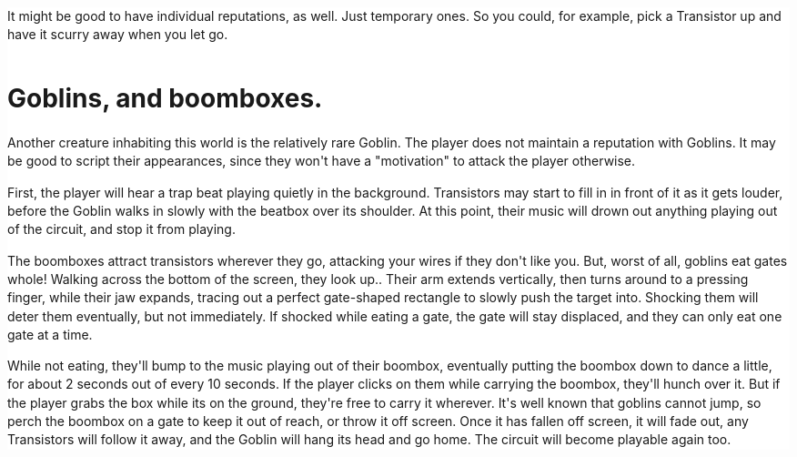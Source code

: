 It might be good to have individual reputations, as well. Just temporary ones. So you could, for example, pick a Transistor up and have it scurry away when you let go.
# Goblins, and boomboxes.
Another creature inhabiting this world is the relatively rare Goblin. The player does not maintain a reputation with Goblins. It may be good to script their appearances, since they won't have a "motivation" to attack the player otherwise.

First, the player will hear a trap beat playing quietly in the background. Transistors may start to fill in in front of it as it gets louder, before the Goblin walks in slowly with the beatbox over its shoulder. At this point, their music will drown out anything playing out of the circuit, and stop it from playing.

The boomboxes attract transistors wherever they go, attacking your wires if they don't like you. But, worst of all, goblins eat gates whole! Walking across the bottom of the screen, they look up.. Their arm extends vertically, then turns around to a pressing finger, while their jaw expands, tracing out a perfect gate-shaped rectangle to slowly push the target into. Shocking them will deter them eventually, but not immediately. If shocked while eating a gate, the gate will stay displaced, and they can only eat one gate at a time.

While not eating, they'll bump to the music playing out of their boombox, eventually putting the boombox down to dance a little, for about 2 seconds out of every 10 seconds. If the player clicks on them while carrying the boombox, they'll hunch over it. But if the player grabs the box while its on the ground, they're free to carry it wherever. It's well known that goblins cannot jump, so perch the boombox on a gate to keep it out of reach, or throw it off screen. Once it has fallen off screen, it will fade out, any Transistors will follow it away, and the Goblin will hang its head and go home. The circuit will become playable again too.